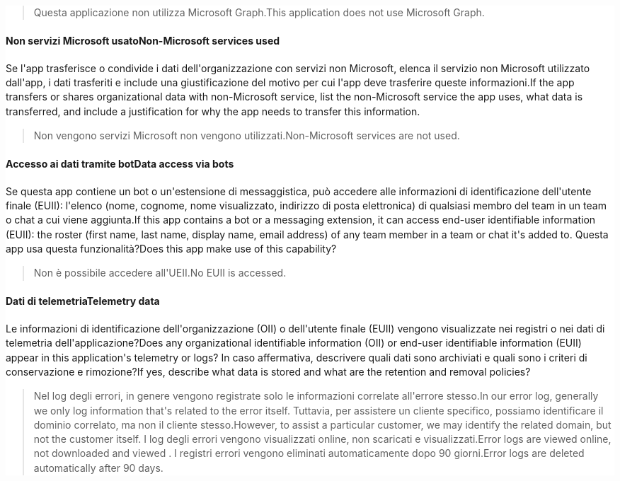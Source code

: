 ><span data-ttu-id="fd1c6-129">Questa applicazione non utilizza Microsoft Graph.</span><span class="sxs-lookup"><span data-stu-id="fd1c6-129">This application does not use Microsoft Graph.</span></span>


#### <a name="non-microsoft-services-used"></a><span data-ttu-id="fd1c6-130">Non servizi Microsoft usato</span><span class="sxs-lookup"><span data-stu-id="fd1c6-130">Non-Microsoft services used</span></span>

<span data-ttu-id="fd1c6-131">Se l'app trasferisce o condivide i dati dell'organizzazione con servizi non Microsoft, elenca il servizio non Microsoft utilizzato dall'app, i dati trasferiti e include una giustificazione del motivo per cui l'app deve trasferire queste informazioni.</span><span class="sxs-lookup"><span data-stu-id="fd1c6-131">If the app transfers or shares organizational data with non-Microsoft service, list the non-Microsoft service the app uses, what data is transferred, and include a justification for why the app needs to transfer this information.</span></span>

><span data-ttu-id="fd1c6-132">Non vengono servizi Microsoft non vengono utilizzati.</span><span class="sxs-lookup"><span data-stu-id="fd1c6-132">Non-Microsoft services are not used.</span></span>

#### <a name="data-access-via-bots"></a><span data-ttu-id="fd1c6-133">Accesso ai dati tramite bot</span><span class="sxs-lookup"><span data-stu-id="fd1c6-133">Data access via bots</span></span>

<span data-ttu-id="fd1c6-134">Se questa app contiene un bot o un'estensione di messaggistica, può accedere alle informazioni di identificazione dell'utente finale (EUII): l'elenco (nome, cognome, nome visualizzato, indirizzo di posta elettronica) di qualsiasi membro del team in un team o chat a cui viene aggiunta.</span><span class="sxs-lookup"><span data-stu-id="fd1c6-134">If this app contains a bot or a messaging extension, it can access end-user identifiable information (EUII): the roster (first name, last name, display name, email address) of any team member in a team or chat it's added to.</span></span> <span data-ttu-id="fd1c6-135">Questa app usa questa funzionalità?</span><span class="sxs-lookup"><span data-stu-id="fd1c6-135">Does this app make use of this capability?</span></span>

><span data-ttu-id="fd1c6-136">Non è possibile accedere all'UEII.</span><span class="sxs-lookup"><span data-stu-id="fd1c6-136">No EUII is accessed.</span></span>


#### <a name="telemetry-data"></a><span data-ttu-id="fd1c6-137">Dati di telemetria</span><span class="sxs-lookup"><span data-stu-id="fd1c6-137">Telemetry data</span></span>

<span data-ttu-id="fd1c6-138">Le informazioni di identificazione dell'organizzazione (OII) o dell'utente finale (EUII) vengono visualizzate nei registri o nei dati di telemetria dell'applicazione?</span><span class="sxs-lookup"><span data-stu-id="fd1c6-138">Does any organizational identifiable information (OII) or end-user identifiable information (EUII) appear in this application's telemetry or logs?</span></span> <span data-ttu-id="fd1c6-139">In caso affermativa, descrivere quali dati sono archiviati e quali sono i criteri di conservazione e rimozione?</span><span class="sxs-lookup"><span data-stu-id="fd1c6-139">If yes, describe what data is stored and what are the retention and removal policies?</span></span>

><span data-ttu-id="fd1c6-140">Nel log degli errori, in genere vengono registrate solo le informazioni correlate all'errore stesso.</span><span class="sxs-lookup"><span data-stu-id="fd1c6-140">In our error log, generally we only log information that's related to the error itself.</span></span> <span data-ttu-id="fd1c6-141">Tuttavia, per assistere un cliente specifico, possiamo identificare il dominio correlato, ma non il cliente stesso.</span><span class="sxs-lookup"><span data-stu-id="fd1c6-141">However, to assist a particular customer, we may identify the related domain, but not the customer itself.</span></span> <span data-ttu-id="fd1c6-142">I log degli errori vengono visualizzati online, non scaricati e visualizzati.</span><span class="sxs-lookup"><span data-stu-id="fd1c6-142">Error logs are viewed online, not downloaded and viewed .</span></span> <span data-ttu-id="fd1c6-143">I registri errori vengono eliminati automaticamente dopo 90 giorni.</span><span class="sxs-lookup"><span data-stu-id="fd1c6-143">Error logs are deleted automatically after 90 days.</span></span>
